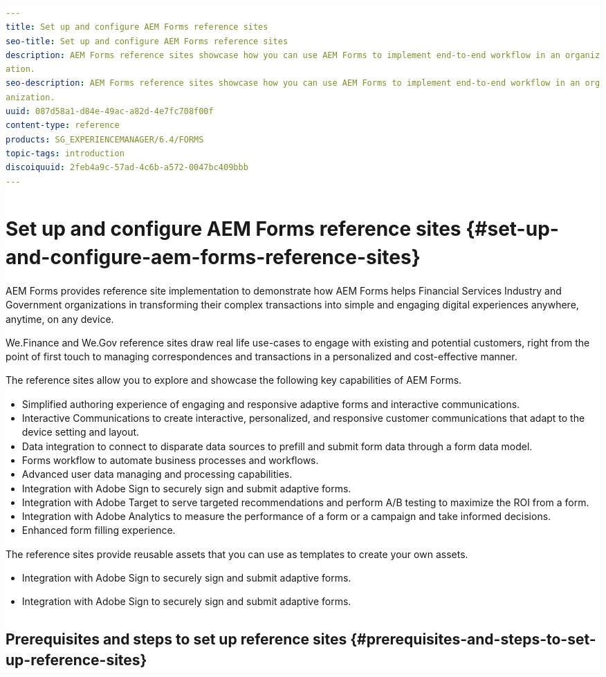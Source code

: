 ```yaml
---
title: Set up and configure AEM Forms reference sites
seo-title: Set up and configure AEM Forms reference sites
description: AEM Forms reference sites showcase how you can use AEM Forms to implement end-to-end workflow in an organization.
seo-description: AEM Forms reference sites showcase how you can use AEM Forms to implement end-to-end workflow in an organization.
uuid: 087d58a1-d84e-49ac-a82d-4e7fc708f00f
content-type: reference
products: SG_EXPERIENCEMANAGER/6.4/FORMS
topic-tags: introduction
discoiquuid: 2feb4a9c-57ad-4c6b-a572-0047bc409bbb
---
```


# Set up and configure AEM Forms reference sites {#set-up-and-configure-aem-forms-reference-sites}

AEM Forms provides reference site implementation to demonstrate how AEM Forms helps Financial Services Industry and Government organizations in transforming their complex transactions into simple and engaging digital experiences anywhere, anytime, on any device.

We.Finance and We.Gov reference sites draw real life use-cases to engage with existing and potential customers, right from the point of first touch to managing correspondences and transactions in a personalized and cost-effective manner.

The reference sites allow you to explore and showcase the following key capabilities of AEM Forms.

* Simplified authoring experience of engaging and responsive adaptive forms and interactive communications. 
* Interactive Communications to create interactive, personalized, and responsive customer communications that adapt to the device setting and layout.
* Data integration to connect to disparate data sources to prefill and submit form data through a form data model.
* Forms workflow to automate business processes and workflows.
* Advanced user data managing and processing capabilities.
* Integration with Adobe Sign to securely sign and submit adaptive forms.
* Integration with Adobe Target to serve targeted recommendations and perform A/B testing to maximize the ROI from a form.
* Integration with Adobe Analytics to measure the performance of a form or a campaign and take informed decisions.
* Enhanced form filling experience.

The reference sites provide reusable assets that you can use as templates to create your own assets.

* Integration with Adobe Sign to securely sign and submit adaptive forms.

* Integration with Adobe Sign to securely sign and submit adaptive forms.

## Prerequisites and steps to set up reference sites {#prerequisites-and-steps-to-set-up-reference-sites}
